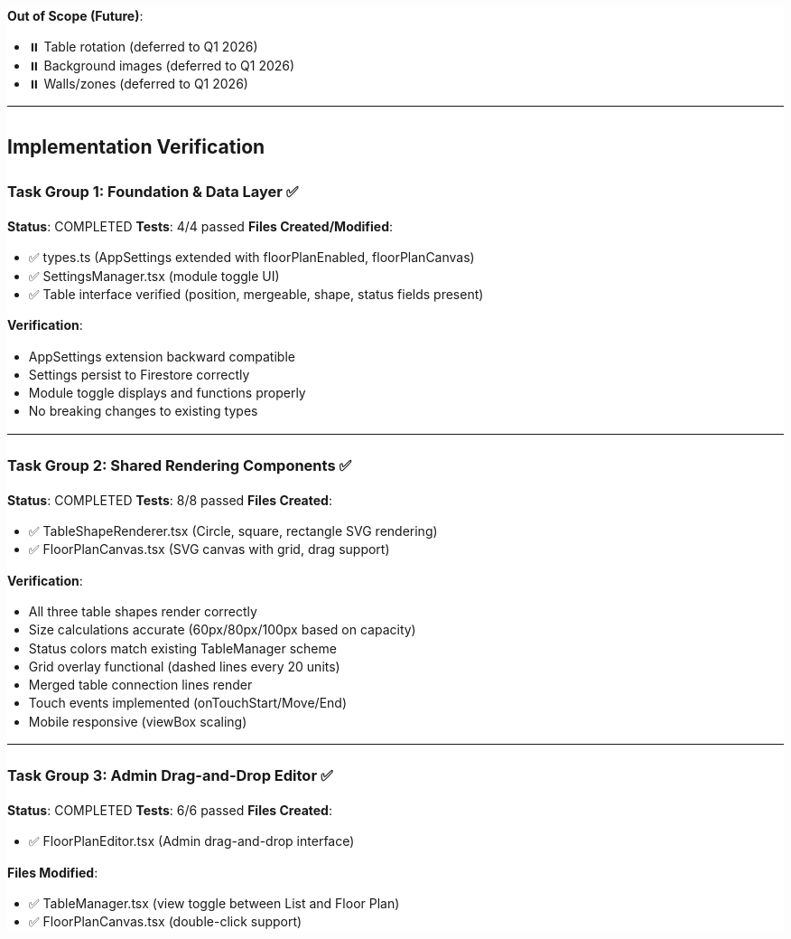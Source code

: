 **Out of Scope (Future)**:
- ⏸️ Table rotation (deferred to Q1 2026)
- ⏸️ Background images (deferred to Q1 2026)
- ⏸️ Walls/zones (deferred to Q1 2026)

---

## Implementation Verification

### Task Group 1: Foundation & Data Layer ✅
**Status**: COMPLETED
**Tests**: 4/4 passed
**Files Created/Modified**:
- ✅ types.ts (AppSettings extended with floorPlanEnabled, floorPlanCanvas)
- ✅ SettingsManager.tsx (module toggle UI)
- ✅ Table interface verified (position, mergeable, shape, status fields present)

**Verification**:
- AppSettings extension backward compatible
- Settings persist to Firestore correctly
- Module toggle displays and functions properly
- No breaking changes to existing types

---

### Task Group 2: Shared Rendering Components ✅
**Status**: COMPLETED
**Tests**: 8/8 passed
**Files Created**:
- ✅ TableShapeRenderer.tsx (Circle, square, rectangle SVG rendering)
- ✅ FloorPlanCanvas.tsx (SVG canvas with grid, drag support)

**Verification**:
- All three table shapes render correctly
- Size calculations accurate (60px/80px/100px based on capacity)
- Status colors match existing TableManager scheme
- Grid overlay functional (dashed lines every 20 units)
- Merged table connection lines render
- Touch events implemented (onTouchStart/Move/End)
- Mobile responsive (viewBox scaling)

---

### Task Group 3: Admin Drag-and-Drop Editor ✅
**Status**: COMPLETED
**Tests**: 6/6 passed
**Files Created**:
- ✅ FloorPlanEditor.tsx (Admin drag-and-drop interface)

**Files Modified**:
- ✅ TableManager.tsx (view toggle between List and Floor Plan)
- ✅ FloorPlanCanvas.tsx (double-click support)
